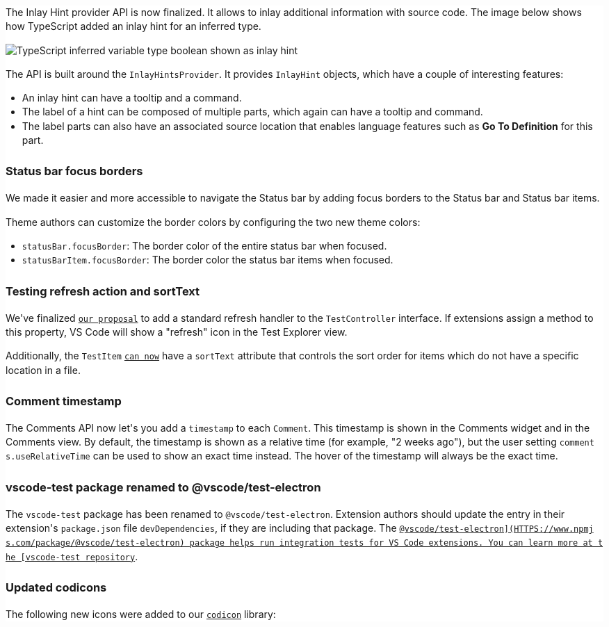 The Inlay Hint provider API is now finalized. It allows to inlay additional information with source code. The image below shows how TypeScript added an inlay hint for an inferred type.

![`TypeScript inferred variable type `boolean` shown as inlay hint`](images/1_65/inlay-hints.png)

The API is built around the `InlayHintsProvider`. It provides `InlayHint` objects, which have a couple of interesting features:

* An inlay hint can have a tooltip and a command.
* The label of a hint can be composed of multiple parts, which again can have a tooltip and command.
* The label parts can also have an associated source location that enables language features such as **Go To Definition** for this part.

### Status bar focus borders

We made it easier and more accessible to navigate the Status bar by adding focus borders to the Status bar and Status bar items.

<video src="images/1_65/status-bar-focus-borders.mp4" autoplay loop controls muted title="Animation showing Status bar focus borders as the user tabs thought Status bar items"></video>

Theme authors can customize the border colors by configuring the two new theme colors:

* `statusBar.focusBorder`: The border color of the entire status bar when focused.
* `statusBarItem.focusBorder`: The border color the status bar items when focused.

### Testing refresh action and sortText

We've finalized [`our proposal`](HTTPS://github.com/microsoft/vscode/issues/139737) to add a standard refresh handler to the `TestController` interface. If extensions assign a method to this property, VS Code will show a "refresh" icon in the Test Explorer view.

Additionally, the `TestItem` [`can now`](HTTPS://github.com/microsoft/vscode/issues/130882) have a `sortText` attribute that controls the sort order for items which do not have a specific location in a file.

### Comment timestamp

The Comments API now let's you add a `timestamp` to each `Comment`. This timestamp is shown in the Comments widget and in the Comments view. By default, the timestamp is shown as a relative time (for example, "2 weeks ago"), but the user setting `comments.useRelativeTime` can be used to show an exact time instead. The hover of the timestamp will always be the exact time.

### vscode-test package renamed to @vscode/test-electron

The `vscode-test` package has been renamed to `@vscode/test-electron`. Extension authors should update the entry in their extension's `package.json` file `devDependencies`, if they are including that package. The [`@vscode/test-electron](HTTPS://www.npmjs.com/package/@vscode/test-electron) package helps run integration tests for VS Code extensions. You can learn more at the [vscode-test repository`](HTTPS://github.com/microsoft/vscode-test).

### Updated codicons

The following new icons were added to our [`codicon`](HTTPS://code.visualstudio.com/api/references/icons-in-labels) library:
